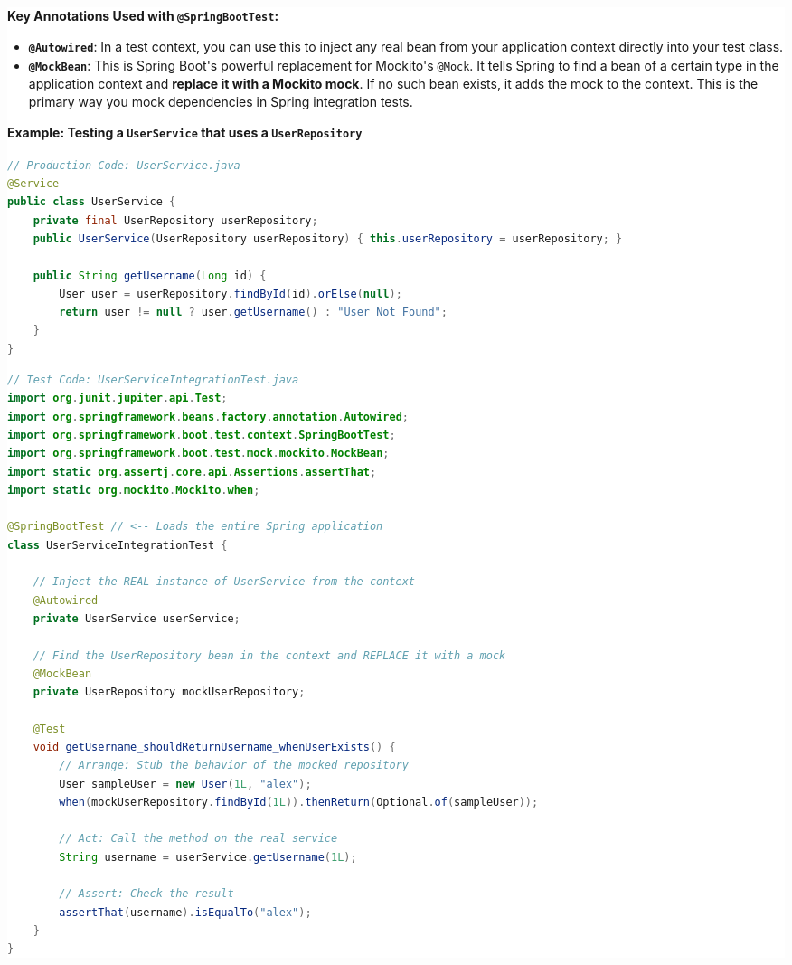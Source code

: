 **Key Annotations Used with `@SpringBootTest`:**

*   **`@Autowired`**: In a test context, you can use this to inject any real bean from your application context directly into your test class.
*   **`@MockBean`**: This is Spring Boot's powerful replacement for Mockito's `@Mock`. It tells Spring to find a bean of a certain type in the application context and **replace it with a Mockito mock**. If no such bean exists, it adds the mock to the context. This is the primary way you mock dependencies in Spring integration tests.

**Example: Testing a `UserService` that uses a `UserRepository`**

```java
// Production Code: UserService.java
@Service
public class UserService {
    private final UserRepository userRepository;
    public UserService(UserRepository userRepository) { this.userRepository = userRepository; }

    public String getUsername(Long id) {
        User user = userRepository.findById(id).orElse(null);
        return user != null ? user.getUsername() : "User Not Found";
    }
}
```

```java
// Test Code: UserServiceIntegrationTest.java
import org.junit.jupiter.api.Test;
import org.springframework.beans.factory.annotation.Autowired;
import org.springframework.boot.test.context.SpringBootTest;
import org.springframework.boot.test.mock.mockito.MockBean;
import static org.assertj.core.api.Assertions.assertThat;
import static org.mockito.Mockito.when;

@SpringBootTest // <-- Loads the entire Spring application
class UserServiceIntegrationTest {

    // Inject the REAL instance of UserService from the context
    @Autowired
    private UserService userService;

    // Find the UserRepository bean in the context and REPLACE it with a mock
    @MockBean
    private UserRepository mockUserRepository;

    @Test
    void getUsername_shouldReturnUsername_whenUserExists() {
        // Arrange: Stub the behavior of the mocked repository
        User sampleUser = new User(1L, "alex");
        when(mockUserRepository.findById(1L)).thenReturn(Optional.of(sampleUser));

        // Act: Call the method on the real service
        String username = userService.getUsername(1L);

        // Assert: Check the result
        assertThat(username).isEqualTo("alex");
    }
}
```
